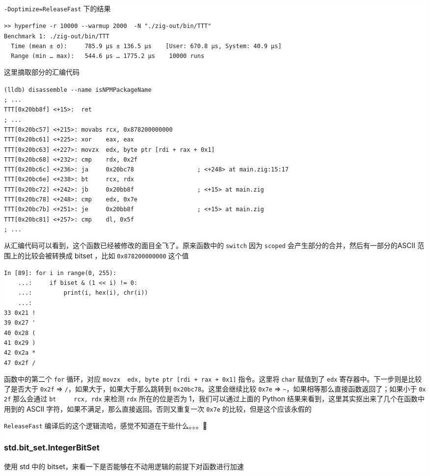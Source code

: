 `-Doptimize=ReleaseFast` 下的结果

```
>> hyperfine -r 10000 --warmup 2000  -N "./zig-out/bin/TTT"
Benchmark 1: ./zig-out/bin/TTT
  Time (mean ± σ):     785.9 µs ± 136.5 µs    [User: 670.8 µs, System: 40.9 µs]
  Range (min … max):   544.6 µs … 1775.2 µs    10000 runs
```

这里摘取部分的汇编代码

```assembly
(lldb) disassemble --name isNPMPackageName
; ...
TTT[0x20bb8f] <+15>:  ret
; ...
TTT[0x20bc57] <+215>: movabs rcx, 0x878200000000
TTT[0x20bc61] <+225>: xor    eax, eax
TTT[0x20bc63] <+227>: movzx  edx, byte ptr [rdi + rax + 0x1]
TTT[0x20bc68] <+232>: cmp    rdx, 0x2f
TTT[0x20bc6c] <+236>: ja     0x20bc78                  ; <+248> at main.zig:15:17
TTT[0x20bc6e] <+238>: bt     rcx, rdx
TTT[0x20bc72] <+242>: jb     0x20bb8f                  ; <+15> at main.zig
TTT[0x20bc78] <+248>: cmp    edx, 0x7e
TTT[0x20bc7b] <+251>: je     0x20bb8f                  ; <+15> at main.zig
TTT[0x20bc81] <+257>: cmp    dl, 0x5f
; ...
```

从汇编代码可以看到，这个函数已经被修改的面目全飞了。原来函数中的 `switch` 因为 `scoped` 会产生部分的合并，然后有一部分的ASCII 范围上的比较会被转换成 bitset ，比如 `0x878200000000` 这个值

```
In [89]: for i in range(0, 255):
    ...:     if biset & (1 << i) != 0:
    ...:         print(i, hex(i), chr(i))
    ...:
33 0x21 !
39 0x27 '
40 0x28 (
41 0x29 )
42 0x2a *
47 0x2f /

```

函数中的第二个 `for` 循环，对应 `movzx  edx, byte ptr [rdi + rax + 0x1]` 指令。这里将 `char` 赋值到了 `edx` 寄存器中。下一步则是比较了是否大于 `0x2f` => `/`，如果大于，如果大于那么跳转到 `0x20bc78`。这里会继续比较 `0x7e` => `~`，如果相等那么直接函数返回了；如果小于 `0x2f` 那么会通过 `bt     rcx, rdx` 来检测 `rdx` 所在的位是否为 1，我们可以通过上面的 Python 结果来看到，这里其实抠出来了几个在函数中用到的 ASCII 字符，如果不满足，那么直接返回。否则又重复一次 `0x7e` 的比较，但是这个应该永假的

`ReleaseFast` 编译后的这个逻辑流哈，感觉不知道在干些什么。。。🤯

### std.bit_set.IntegerBitSet

使用 std 中的 bitset，来看一下是否能够在不动用逻辑的前提下对函数进行加速
